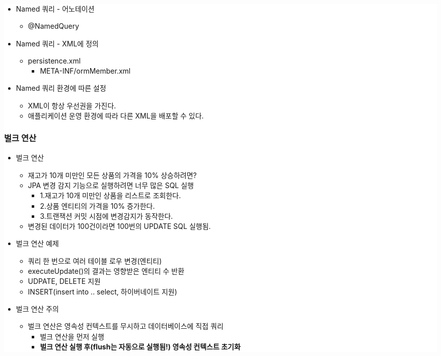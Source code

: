 -	Named 쿼리 - 어노테이션

	-	@NamedQuery

-	Named 쿼리 - XML에 정의

	-	persistence.xml
		-	<mapping-file>META-INF/ormMember.xml</mapping-file>

-	Named 쿼리 환경에 따른 설정

	-	XML이 항상 우선권을 가진다.
	-	애플리케이션 운영 환경에 따라 다른 XML을 배포할 수 있다.

### 벌크 연산

-	벌크 연산

	-	재고가 10개 미만인 모든 상품의 가격을 10% 상승하려면?
	-	JPA 변경 감지 기능으로 실행하려면 너무 많은 SQL 실행
		-	1.재고가 10개 미만인 상품을 리스트로 조회한다.
		-	2.상품 엔티티의 가격을 10% 증가한다.
		-	3.트랜잭션 커밋 시점에 변경감지가 동작한다.
	-	변경된 데이터가 100건이라면 100번의 UPDATE SQL 실행됨.

-	벌크 연산 예제

	-	쿼리 한 번으로 여러 테이블 로우 변경(엔티티)
	-	executeUpdate()의 결과는 영향받은 엔티티 수 반환
	-	UDPATE, DELETE 지원
	-	INSERT(insert into .. select, 하이버네이트 지원)

-	벌크 연산 주의

	-	벌크 연산은 영속성 컨텍스트를 무시하고 데이터베이스에 직접 쿼리
		-	벌크 연산을 먼저 실행
		-	**벌크 연산 실행 후(flush는 자동으로 실행됨!) 영속성 컨텍스트 초기화**
